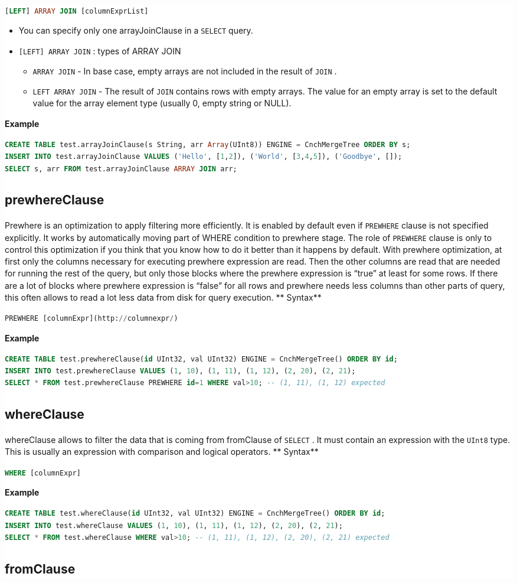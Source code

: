 ```sql
[LEFT] ARRAY JOIN [columnExprList]
```
- You can specify only one arrayJoinClause in a `SELECT` query. 

- `[LEFT] ARRAY JOIN` : types of ARRAY JOIN 

   - `ARRAY JOIN` - In base case, empty arrays are not included in the result of `JOIN` . 

   - `LEFT ARRAY JOIN` - The result of `JOIN` contains rows with empty arrays. The value for an empty array is set to the default value for the array element type (usually 0, empty string or NULL). 

**Example**

```sql
CREATE TABLE test.arrayJoinClause(s String, arr Array(UInt8)) ENGINE = CnchMergeTree ORDER BY s;
INSERT INTO test.arrayJoinClause VALUES ('Hello', [1,2]), ('World', [3,4,5]), ('Goodbye', []);
SELECT s, arr FROM test.arrayJoinClause ARRAY JOIN arr;
```
## prewhereClause

Prewhere is an optimization to apply filtering more efficiently. It is enabled by default even if `PREWHERE` clause is not specified explicitly. It works by automatically moving part of WHERE condition to prewhere stage. The role of `PREWHERE` clause is only to control this optimization if you think that you know how to do it better than it happens by default.
With prewhere optimization, at first only the columns necessary for executing prewhere expression are read. Then the other columns are read that are needed for running the rest of the query, but only those blocks where the prewhere expression is “true” at least for some rows. If there are a lot of blocks where prewhere expression is “false” for all rows and prewhere needs less columns than other parts of query, this often allows to read a lot less data from disk for query execution.
** Syntax**

```sql
PREWHERE [columnExpr](http://columnexpr/)
```
**Example**

```sql
CREATE TABLE test.prewhereClause(id UInt32, val UInt32) ENGINE = CnchMergeTree() ORDER BY id;
INSERT INTO test.prewhereClause VALUES (1, 10), (1, 11), (1, 12), (2, 20), (2, 21);
SELECT * FROM test.prewhereClause PREWHERE id=1 WHERE val>10; -- (1, 11), (1, 12) expected
```
## whereClause

whereClause allows to filter the data that is coming from fromClause of `SELECT` . It must contain an expression with the `UInt8` type. This is usually an expression with comparison and logical operators.
** Syntax**

```sql
WHERE [columnExpr]
```
**Example**

```sql
CREATE TABLE test.whereClause(id UInt32, val UInt32) ENGINE = CnchMergeTree() ORDER BY id;
INSERT INTO test.whereClause VALUES (1, 10), (1, 11), (1, 12), (2, 20), (2, 21);
SELECT * FROM test.whereClause WHERE val>10; -- (1, 11), (1, 12), (2, 20), (2, 21) expected
```
## fromClause

